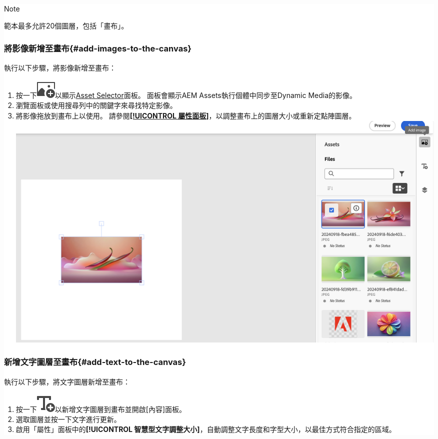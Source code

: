 >[!NOTE]
>
> 範本最多允許20個圖層，包括「畫布」。

### 將影像新增至畫布{#add-images-to-the-canvas}

執行以下步驟，將影像新增至畫布：

1. 按一下![立即建立橫幅](/help/using/assets/add-image.svg)以顯示[Asset Selector](https://experienceleague.adobe.com/en/docs/experience-manager-cloud-service/content/assets/manage/asset-selector/overview-asset-selector)面板。 面板會顯示AEM Assets執行個體中同步至Dynamic Media的影像。
1. 瀏覽面板或使用搜尋列中的關鍵字來尋找特定影像。
1. 將影像拖放到畫布上以使用。 請參閱[**[!UICONTROL 屬性面板]**](#reposition-resize-delete-a-layer)，以調整畫布上的圖層大小或重新定點陣圖層。
   ![在秒內建立橫幅](/help/using/assets/add-image-to-canvas.png)

### 新增文字圖層至畫布{#add-text-to-the-canvas}

執行以下步驟，將文字圖層新增至畫布：

1. 按一下![建立新橫幅fastly](/help/using/assets/add-text.svg)以新增文字圖層到畫布並開啟[內容]面板。
1. 選取圖層並按一下文字進行更新。
1. 啟用「屬性」面板中的&#x200B;**[!UICONTROL 智慧型文字調整大小]**，自動調整文字長度和字型大小，以最佳方式符合指定的區域。